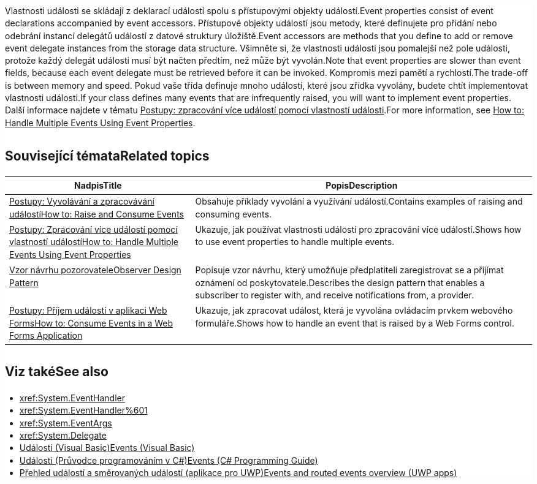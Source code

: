  <span data-ttu-id="24e21-180">Vlastnosti události se skládají z deklarací událostí spolu s přístupovými objekty událostí.</span><span class="sxs-lookup"><span data-stu-id="24e21-180">Event properties consist of event declarations accompanied by event accessors.</span></span> <span data-ttu-id="24e21-181">Přístupové objekty událostí jsou metody, které definujete pro přidání nebo odebrání instancí delegátů událostí z datové struktury úložiště.</span><span class="sxs-lookup"><span data-stu-id="24e21-181">Event accessors are methods that you define to add or remove event delegate instances from the storage data structure.</span></span> <span data-ttu-id="24e21-182">Všimněte si, že vlastnosti události jsou pomalejší než pole události, protože každý delegát události musí být načten předtím, než může být vyvolán.</span><span class="sxs-lookup"><span data-stu-id="24e21-182">Note that event properties are slower than event fields, because each event delegate must be retrieved before it can be invoked.</span></span> <span data-ttu-id="24e21-183">Kompromis mezi pamětí a rychlostí.</span><span class="sxs-lookup"><span data-stu-id="24e21-183">The trade-off is between memory and speed.</span></span> <span data-ttu-id="24e21-184">Pokud vaše třída definuje mnoho událostí, které jsou zřídka vyvolány, budete chtít implementovat vlastnosti události.</span><span class="sxs-lookup"><span data-stu-id="24e21-184">If your class defines many events that are infrequently raised, you will want to implement event properties.</span></span> <span data-ttu-id="24e21-185">Další informace najdete v tématu [Postupy: zpracování více událostí pomocí vlastností události](how-to-handle-multiple-events-using-event-properties.md).</span><span class="sxs-lookup"><span data-stu-id="24e21-185">For more information, see [How to: Handle Multiple Events Using Event Properties](how-to-handle-multiple-events-using-event-properties.md).</span></span>  
  
## <a name="related-topics"></a><span data-ttu-id="24e21-186">Související témata</span><span class="sxs-lookup"><span data-stu-id="24e21-186">Related topics</span></span>  
  
|<span data-ttu-id="24e21-187">Nadpis</span><span class="sxs-lookup"><span data-stu-id="24e21-187">Title</span></span>|<span data-ttu-id="24e21-188">Popis</span><span class="sxs-lookup"><span data-stu-id="24e21-188">Description</span></span>|  
|-----------|-----------------|  
|[<span data-ttu-id="24e21-189">Postupy: Vyvolávání a zpracovávání událostí</span><span class="sxs-lookup"><span data-stu-id="24e21-189">How to: Raise and Consume Events</span></span>](how-to-raise-and-consume-events.md)|<span data-ttu-id="24e21-190">Obsahuje příklady vyvolání a využívání událostí.</span><span class="sxs-lookup"><span data-stu-id="24e21-190">Contains examples of raising and consuming events.</span></span>|  
|[<span data-ttu-id="24e21-191">Postupy: Zpracování více událostí pomocí vlastností událostí</span><span class="sxs-lookup"><span data-stu-id="24e21-191">How to: Handle Multiple Events Using Event Properties</span></span>](how-to-handle-multiple-events-using-event-properties.md)|<span data-ttu-id="24e21-192">Ukazuje, jak používat vlastnosti událostí pro zpracování více událostí.</span><span class="sxs-lookup"><span data-stu-id="24e21-192">Shows how to use event properties to handle multiple events.</span></span>|  
|[<span data-ttu-id="24e21-193">Vzor návrhu pozorovatele</span><span class="sxs-lookup"><span data-stu-id="24e21-193">Observer Design Pattern</span></span>](observer-design-pattern.md)|<span data-ttu-id="24e21-194">Popisuje vzor návrhu, který umožňuje předplatiteli zaregistrovat se a přijímat oznámení od poskytovatele.</span><span class="sxs-lookup"><span data-stu-id="24e21-194">Describes the design pattern that enables a subscriber to register with, and receive notifications from, a provider.</span></span>|  
|[<span data-ttu-id="24e21-195">Postupy: Příjem událostí v aplikaci Web Forms</span><span class="sxs-lookup"><span data-stu-id="24e21-195">How to: Consume Events in a Web Forms Application</span></span>](how-to-consume-events-in-a-web-forms-application.md)|<span data-ttu-id="24e21-196">Ukazuje, jak zpracovat událost, která je vyvolána ovládacím prvkem webového formuláře.</span><span class="sxs-lookup"><span data-stu-id="24e21-196">Shows how to handle an event that is raised by a Web Forms control.</span></span>|  
  
## <a name="see-also"></a><span data-ttu-id="24e21-197">Viz také</span><span class="sxs-lookup"><span data-stu-id="24e21-197">See also</span></span>

- <xref:System.EventHandler>
- <xref:System.EventHandler%601>
- <xref:System.EventArgs>
- <xref:System.Delegate>
- [<span data-ttu-id="24e21-198">Události (Visual Basic)</span><span class="sxs-lookup"><span data-stu-id="24e21-198">Events (Visual Basic)</span></span>](../../visual-basic/programming-guide/language-features/events/index.md)
- [<span data-ttu-id="24e21-199">Události (Průvodce programováním v C#)</span><span class="sxs-lookup"><span data-stu-id="24e21-199">Events (C# Programming Guide)</span></span>](../../csharp/programming-guide/events/index.md)
- [<span data-ttu-id="24e21-200">Přehled událostí a směrovaných událostí (aplikace pro UWP)</span><span class="sxs-lookup"><span data-stu-id="24e21-200">Events and routed events overview (UWP apps)</span></span>](/windows/uwp/xaml-platform/events-and-routed-events-overview)
